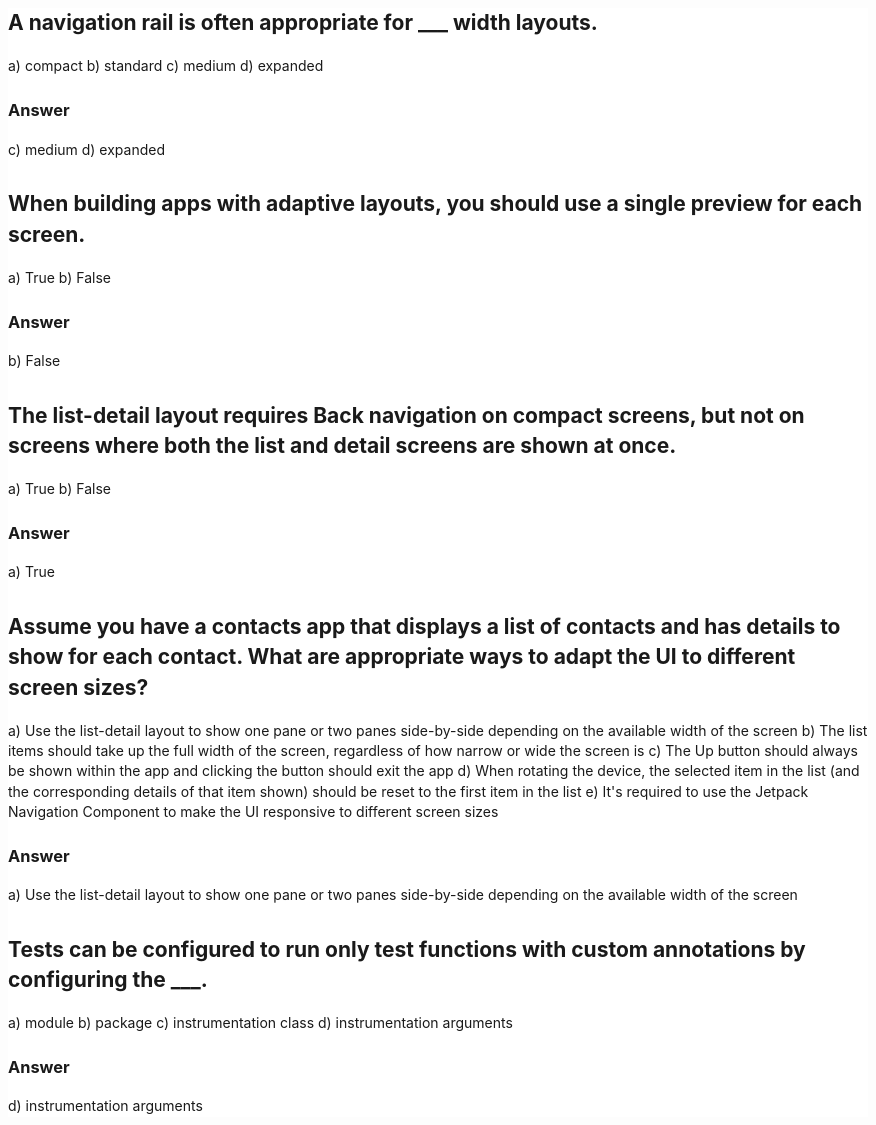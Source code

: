 ## A navigation rail is often appropriate for ___ width layouts.
 a) compact
 b) standard
 c) medium
 d) expanded
### Answer
 c) medium
 d) expanded

## When building apps with adaptive layouts, you should use a single preview for each screen.
 a) True
 b) False
### Answer
 b) False

## The list-detail layout requires Back navigation on compact screens, but not on screens where both the list and detail screens are shown at once.
 a) True
 b) False
### Answer
 a) True

## Assume you have a contacts app that displays a list of contacts and has details to show for each contact. What are appropriate ways to adapt the UI to different screen sizes?
 a) Use the list-detail layout to show one pane or two panes side-by-side depending on the available width of the screen
 b) The list items should take up the full width of the screen, regardless of how narrow or wide the screen is
 c) The Up button should always be shown within the app and clicking the button should exit the app
 d) When rotating the device, the selected item in the list (and the corresponding details of that item shown) should be reset to the first item in the list
 e) It's required to use the Jetpack Navigation Component to make the UI responsive to different screen sizes
### Answer
 a) Use the list-detail layout to show one pane or two panes side-by-side depending on the available width of the screen

## Tests can be configured to run only test functions with custom annotations by configuring the ___.
 a) module
 b) package
 c) instrumentation class
 d) instrumentation arguments
### Answer
 d) instrumentation arguments
